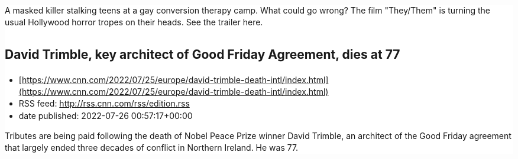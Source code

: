 A masked killer stalking teens at a gay conversion therapy camp. What could go wrong? The film "They/Them" is turning the usual Hollywood horror tropes on their heads. See the trailer here.

## David Trimble, key architect of Good Friday Agreement, dies at 77
 - [https://www.cnn.com/2022/07/25/europe/david-trimble-death-intl/index.html](https://www.cnn.com/2022/07/25/europe/david-trimble-death-intl/index.html)
 - RSS feed: http://rss.cnn.com/rss/edition.rss
 - date published: 2022-07-26 00:57:17+00:00

Tributes are being paid following the death of Nobel Peace Prize winner David Trimble, an architect of the Good Friday agreement that largely ended three decades of conflict in Northern Ireland. He was 77.

